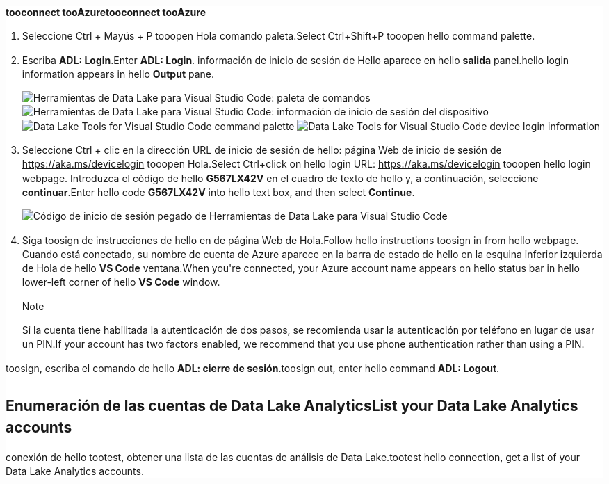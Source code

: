 <span data-ttu-id="1d2b8-152">**tooconnect tooAzure**</span><span class="sxs-lookup"><span data-stu-id="1d2b8-152">**tooconnect tooAzure**</span></span>

1.  <span data-ttu-id="1d2b8-153">Seleccione Ctrl + Mayús + P tooopen Hola comando paleta.</span><span class="sxs-lookup"><span data-stu-id="1d2b8-153">Select Ctrl+Shift+P tooopen hello command palette.</span></span> 
2.  <span data-ttu-id="1d2b8-154">Escriba **ADL: Login**.</span><span class="sxs-lookup"><span data-stu-id="1d2b8-154">Enter **ADL: Login**.</span></span> <span data-ttu-id="1d2b8-155">información de inicio de sesión de Hello aparece en hello **salida** panel.</span><span class="sxs-lookup"><span data-stu-id="1d2b8-155">hello login information appears in hello **Output** pane.</span></span>

    <span data-ttu-id="1d2b8-156">![Herramientas de Data Lake para Visual Studio Code: paleta de comandos](./media/data-lake-analytics-data-lake-tools-for-vscode/data-lake-tools-for-vscode-extension-login.png)
    ![Herramientas de Data Lake para Visual Studio Code: información de inicio de sesión del dispositivo](./media/data-lake-analytics-data-lake-tools-for-vscode/data-lake-tools-for-vscode-login-info.png)</span><span class="sxs-lookup"><span data-stu-id="1d2b8-156">![Data Lake Tools for Visual Studio Code command palette](./media/data-lake-analytics-data-lake-tools-for-vscode/data-lake-tools-for-vscode-extension-login.png)
![Data Lake Tools for Visual Studio Code device login information](./media/data-lake-analytics-data-lake-tools-for-vscode/data-lake-tools-for-vscode-login-info.png)</span></span>
3. <span data-ttu-id="1d2b8-157">Seleccione Ctrl + clic en la dirección URL de inicio de sesión de hello: página Web de inicio de sesión de https://aka.ms/devicelogin tooopen Hola.</span><span class="sxs-lookup"><span data-stu-id="1d2b8-157">Select Ctrl+click on hello login URL: https://aka.ms/devicelogin tooopen hello login webpage.</span></span> <span data-ttu-id="1d2b8-158">Introduzca el código de hello **G567LX42V** en el cuadro de texto de hello y, a continuación, seleccione **continuar**.</span><span class="sxs-lookup"><span data-stu-id="1d2b8-158">Enter hello code **G567LX42V** into hello text box, and then select **Continue**.</span></span>

   ![Código de inicio de sesión pegado de Herramientas de Data Lake para Visual Studio Code](./media/data-lake-analytics-data-lake-tools-for-vscode/data-lake-tools-for-vscode-extension-login-paste-code.png )   
4.  <span data-ttu-id="1d2b8-160">Siga toosign de instrucciones de hello en de página Web de Hola.</span><span class="sxs-lookup"><span data-stu-id="1d2b8-160">Follow hello instructions toosign in from hello webpage.</span></span> <span data-ttu-id="1d2b8-161">Cuando está conectado, su nombre de cuenta de Azure aparece en la barra de estado de hello en la esquina inferior izquierda de Hola de hello **VS Code** ventana.</span><span class="sxs-lookup"><span data-stu-id="1d2b8-161">When you're connected, your Azure account name appears on hello status bar in hello lower-left corner of hello **VS Code** window.</span></span> 

    > [!NOTE] 
    > <span data-ttu-id="1d2b8-162">Si la cuenta tiene habilitada la autenticación de dos pasos, se recomienda usar la autenticación por teléfono en lugar de usar un PIN.</span><span class="sxs-lookup"><span data-stu-id="1d2b8-162">If your account has two factors enabled, we recommend that you use phone authentication rather than using a PIN.</span></span>

<span data-ttu-id="1d2b8-163">toosign, escriba el comando de hello **ADL: cierre de sesión**.</span><span class="sxs-lookup"><span data-stu-id="1d2b8-163">toosign out, enter hello command **ADL: Logout**.</span></span>

## <a name="list-your-data-lake-analytics-accounts"></a><span data-ttu-id="1d2b8-164">Enumeración de las cuentas de Data Lake Analytics</span><span class="sxs-lookup"><span data-stu-id="1d2b8-164">List your Data Lake Analytics accounts</span></span>

<span data-ttu-id="1d2b8-165">conexión de hello tootest, obtener una lista de las cuentas de análisis de Data Lake.</span><span class="sxs-lookup"><span data-stu-id="1d2b8-165">tootest hello connection, get a list of your Data Lake Analytics accounts.</span></span>
